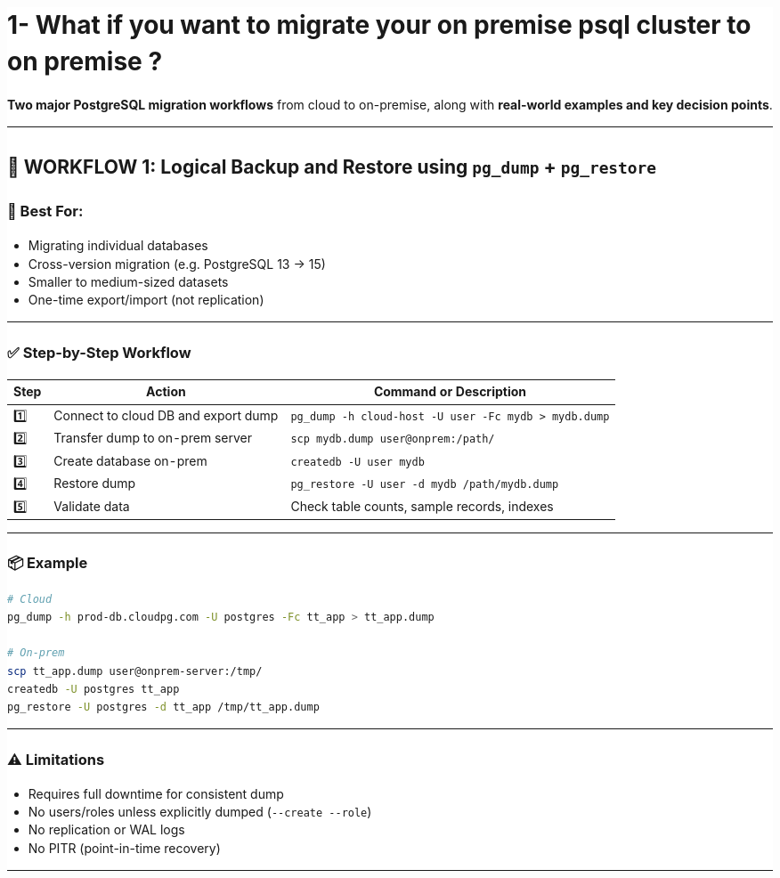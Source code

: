 # 1- What if you want to migrate your on premise psql cluster to on premise ? 
 **Two major PostgreSQL migration workflows** from cloud to on-premise, along with **real-world examples and key decision points**.

---

## 🧭 WORKFLOW 1: **Logical Backup and Restore using `pg_dump` + `pg_restore`**

### 🔸 Best For:

* Migrating individual databases
* Cross-version migration (e.g. PostgreSQL 13 → 15)
* Smaller to medium-sized datasets
* One-time export/import (not replication)

---

### ✅ **Step-by-Step Workflow**

| Step | Action                              | Command or Description                               |
| ---- | ----------------------------------- | ---------------------------------------------------- |
| 1️⃣  | Connect to cloud DB and export dump | `pg_dump -h cloud-host -U user -Fc mydb > mydb.dump` |
| 2️⃣  | Transfer dump to on-prem server     | `scp mydb.dump user@onprem:/path/`                   |
| 3️⃣  | Create database on-prem             | `createdb -U user mydb`                              |
| 4️⃣  | Restore dump                        | `pg_restore -U user -d mydb /path/mydb.dump`         |
| 5️⃣  | Validate data                       | Check table counts, sample records, indexes          |

---

### 📦 Example

```bash
# Cloud
pg_dump -h prod-db.cloudpg.com -U postgres -Fc tt_app > tt_app.dump

# On-prem
scp tt_app.dump user@onprem-server:/tmp/
createdb -U postgres tt_app
pg_restore -U postgres -d tt_app /tmp/tt_app.dump
```

---

### ⚠️ Limitations

* Requires full downtime for consistent dump
* No users/roles unless explicitly dumped (`--create --role`)
* No replication or WAL logs
* No PITR (point-in-time recovery)

---